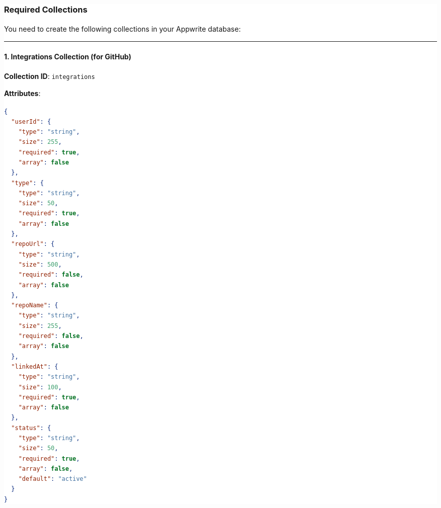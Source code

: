 ### Required Collections

You need to create the following collections in your Appwrite database:

---

#### **1. Integrations Collection** (for GitHub)

**Collection ID**: `integrations`

**Attributes**:
```json
{
  "userId": {
    "type": "string",
    "size": 255,
    "required": true,
    "array": false
  },
  "type": {
    "type": "string",
    "size": 50,
    "required": true,
    "array": false
  },
  "repoUrl": {
    "type": "string",
    "size": 500,
    "required": false,
    "array": false
  },
  "repoName": {
    "type": "string",
    "size": 255,
    "required": false,
    "array": false
  },
  "linkedAt": {
    "type": "string",
    "size": 100,
    "required": true,
    "array": false
  },
  "status": {
    "type": "string",
    "size": 50,
    "required": true,
    "array": false,
    "default": "active"
  }
}
```
